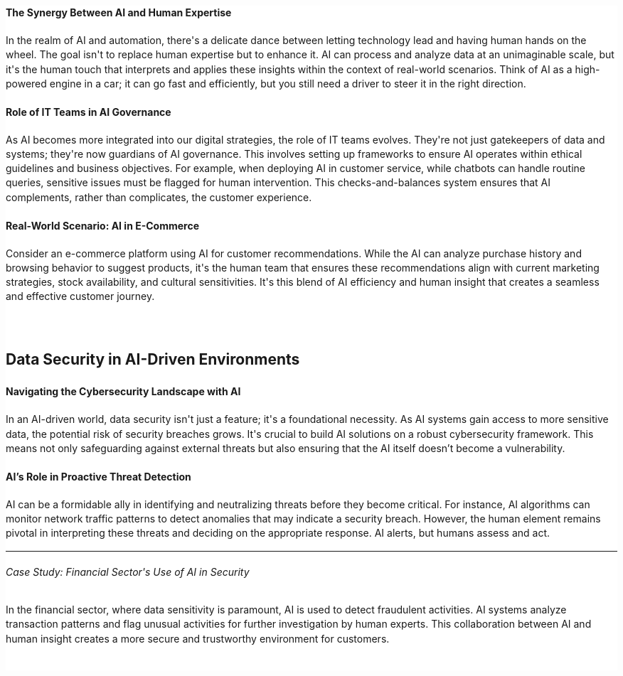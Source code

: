 #### The Synergy Between AI and Human Expertise

In the realm of AI and automation, there's a delicate dance between letting technology lead and having human hands on the wheel. The goal isn't to replace human expertise but to enhance it. AI can process and analyze data at an unimaginable scale, but it's the human touch that interprets and applies these insights within the context of real-world scenarios. Think of AI as a high-powered engine in a car; it can go fast and efficiently, but you still need a driver to steer it in the right direction.

#### Role of IT Teams in AI Governance

As AI becomes more integrated into our digital strategies, the role of IT teams evolves. They're not just gatekeepers of data and systems; they're now guardians of AI governance. This involves setting up frameworks to ensure AI operates within ethical guidelines and business objectives. For example, when deploying AI in customer service, while chatbots can handle routine queries, sensitive issues must be flagged for human intervention. This checks-and-balances system ensures that AI complements, rather than complicates, the customer experience.

#### Real-World Scenario: AI in E-Commerce

Consider an e-commerce platform using AI for customer recommendations. While the AI can analyze purchase history and browsing behavior to suggest products, it's the human team that ensures these recommendations align with current marketing strategies, stock availability, and cultural sensitivities. It's this blend of AI efficiency and human insight that creates a seamless and effective customer journey.

<div class="my-1">&nbsp;</div>

## Data Security in AI-Driven Environments

#### Navigating the Cybersecurity Landscape with AI

In an AI-driven world, data security isn't just a feature; it's a foundational necessity. As AI systems gain access to more sensitive data, the potential risk of security breaches grows. It's crucial to build AI solutions on a robust cybersecurity framework. This means not only safeguarding against external threats but also ensuring that the AI itself doesn’t become a vulnerability.

#### AI’s Role in Proactive Threat Detection

AI can be a formidable ally in identifying and neutralizing threats before they become critical. For instance, AI algorithms can monitor network traffic patterns to detect anomalies that may indicate a security breach. However, the human element remains pivotal in interpreting these threats and deciding on the appropriate response. AI alerts, but humans assess and act.

<hr>

###### Case Study: Financial Sector's Use of AI in Security

In the financial sector, where data sensitivity is paramount, AI is used to detect fraudulent activities. AI systems analyze transaction patterns and flag unusual activities for further investigation by human experts. This collaboration between AI and human insight creates a more secure and trustworthy environment for customers.

<div class="my-1">&nbsp;</div>
